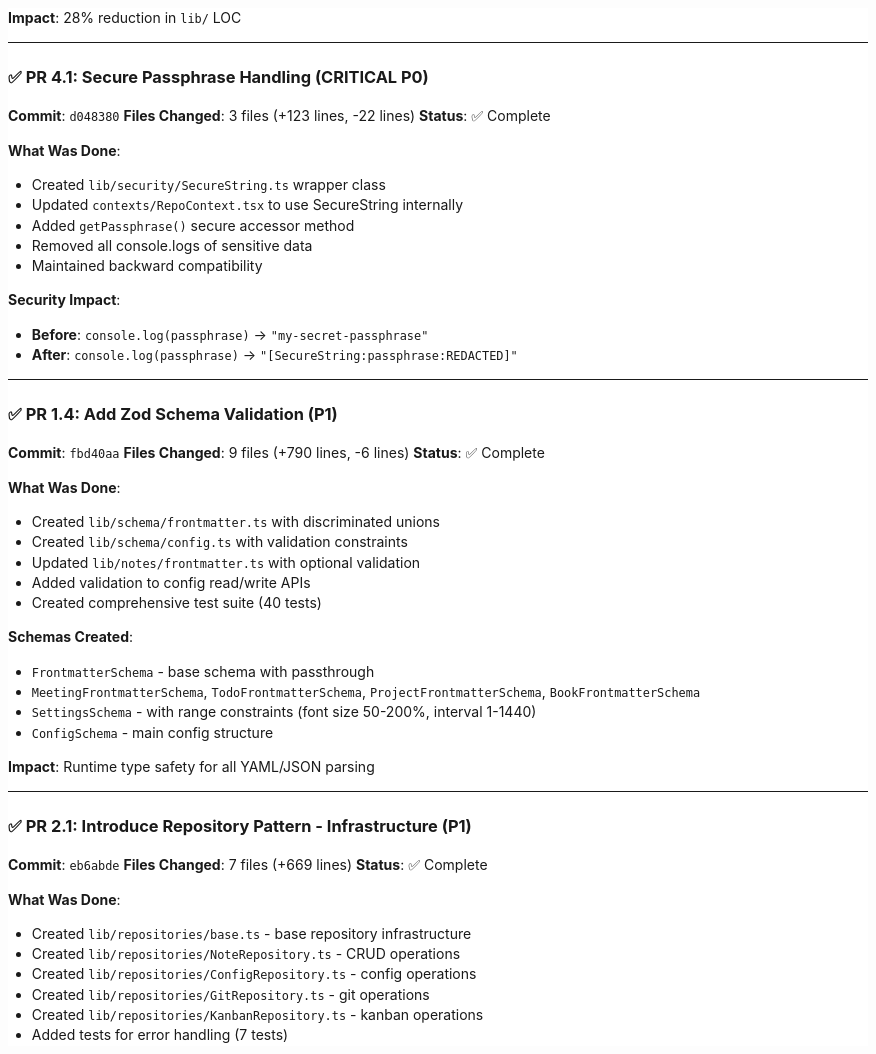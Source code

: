 **Impact**: 28% reduction in `lib/` LOC

---

### ✅ PR 4.1: Secure Passphrase Handling (CRITICAL P0)
**Commit**: `d048380`
**Files Changed**: 3 files (+123 lines, -22 lines)
**Status**: ✅ Complete

**What Was Done**:
- Created `lib/security/SecureString.ts` wrapper class
- Updated `contexts/RepoContext.tsx` to use SecureString internally
- Added `getPassphrase()` secure accessor method
- Removed all console.logs of sensitive data
- Maintained backward compatibility

**Security Impact**:
- **Before**: `console.log(passphrase)` → `"my-secret-passphrase"`
- **After**: `console.log(passphrase)` → `"[SecureString:passphrase:REDACTED]"`

---

### ✅ PR 1.4: Add Zod Schema Validation (P1)
**Commit**: `fbd40aa`
**Files Changed**: 9 files (+790 lines, -6 lines)
**Status**: ✅ Complete

**What Was Done**:
- Created `lib/schema/frontmatter.ts` with discriminated unions
- Created `lib/schema/config.ts` with validation constraints
- Updated `lib/notes/frontmatter.ts` with optional validation
- Added validation to config read/write APIs
- Created comprehensive test suite (40 tests)

**Schemas Created**:
- `FrontmatterSchema` - base schema with passthrough
- `MeetingFrontmatterSchema`, `TodoFrontmatterSchema`, `ProjectFrontmatterSchema`, `BookFrontmatterSchema`
- `SettingsSchema` - with range constraints (font size 50-200%, interval 1-1440)
- `ConfigSchema` - main config structure

**Impact**: Runtime type safety for all YAML/JSON parsing

---

### ✅ PR 2.1: Introduce Repository Pattern - Infrastructure (P1)
**Commit**: `eb6abde`
**Files Changed**: 7 files (+669 lines)
**Status**: ✅ Complete

**What Was Done**:
- Created `lib/repositories/base.ts` - base repository infrastructure
- Created `lib/repositories/NoteRepository.ts` - CRUD operations
- Created `lib/repositories/ConfigRepository.ts` - config operations
- Created `lib/repositories/GitRepository.ts` - git operations
- Created `lib/repositories/KanbanRepository.ts` - kanban operations
- Added tests for error handling (7 tests)
